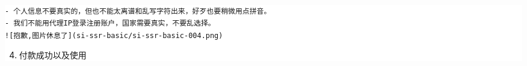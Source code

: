     - 个人信息不要真实的，但也不能太离谱和乱写字符出来，好歹也要稍微用点拼音。
    - 我们不能用代理IP登录注册账户，国家需要真实，不要乱选择。
    ![抱歉,图片休息了](si-ssr-basic/si-ssr-basic-004.png)
4. 付款成功以及使用